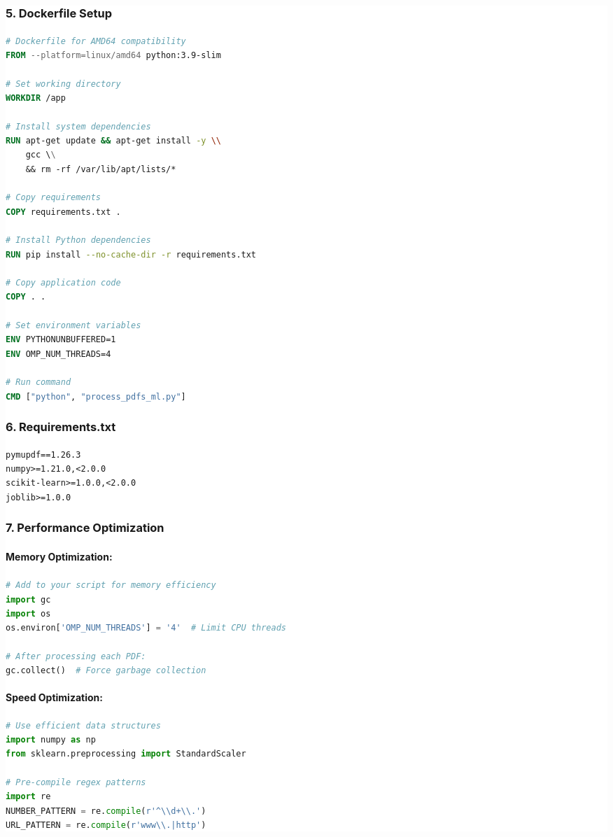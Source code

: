 ### 5. **Dockerfile Setup**
```dockerfile
# Dockerfile for AMD64 compatibility
FROM --platform=linux/amd64 python:3.9-slim

# Set working directory
WORKDIR /app

# Install system dependencies
RUN apt-get update && apt-get install -y \\
    gcc \\
    && rm -rf /var/lib/apt/lists/*

# Copy requirements
COPY requirements.txt .

# Install Python dependencies
RUN pip install --no-cache-dir -r requirements.txt

# Copy application code
COPY . .

# Set environment variables
ENV PYTHONUNBUFFERED=1
ENV OMP_NUM_THREADS=4

# Run command
CMD ["python", "process_pdfs_ml.py"]
```

### 6. **Requirements.txt**
```txt
pymupdf==1.26.3
numpy>=1.21.0,<2.0.0
scikit-learn>=1.0.0,<2.0.0
joblib>=1.0.0
```

### 7. **Performance Optimization**

#### Memory Optimization:
```python
# Add to your script for memory efficiency
import gc
import os
os.environ['OMP_NUM_THREADS'] = '4'  # Limit CPU threads

# After processing each PDF:
gc.collect()  # Force garbage collection
```

#### Speed Optimization:
```python
# Use efficient data structures
import numpy as np
from sklearn.preprocessing import StandardScaler

# Pre-compile regex patterns
import re
NUMBER_PATTERN = re.compile(r'^\\d+\\.')
URL_PATTERN = re.compile(r'www\\.|http')
```
